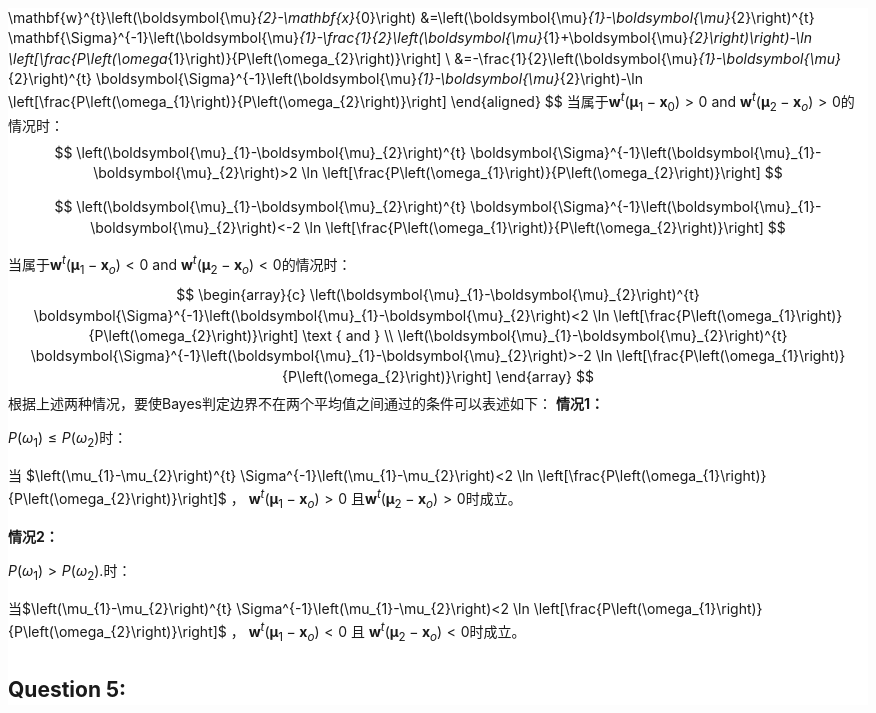 \mathbf{w}^{t}\left(\boldsymbol{\mu}_{2}-\mathbf{x}_{0}\right) &=\left(\boldsymbol{\mu}_{1}-\boldsymbol{\mu}_{2}\right)^{t} \mathbf{\Sigma}^{-1}\left(\boldsymbol{\mu}_{1}-\frac{1}{2}\left(\boldsymbol{\mu}_{1}+\boldsymbol{\mu}_{2}\right)\right)-\ln \left[\frac{P\left(\omega_{1}\right)}{P\left(\omega_{2}\right)}\right] \\
&=-\frac{1}{2}\left(\boldsymbol{\mu}_{1}-\boldsymbol{\mu}_{2}\right)^{t} \boldsymbol{\Sigma}^{-1}\left(\boldsymbol{\mu}_{1}-\boldsymbol{\mu}_{2}\right)-\ln \left[\frac{P\left(\omega_{1}\right)}{P\left(\omega_{2}\right)}\right]
\end{aligned}
$$
当属于$\mathbf{w}^{t}\left(\boldsymbol{\mu}_{1}-\mathbf{x}_{0}\right)>0 \text { and } \mathbf{w}^{t}\left(\boldsymbol{\mu}_{2}-\mathbf{x}_{o}\right)>0$的情况时：
$$
\left(\boldsymbol{\mu}_{1}-\boldsymbol{\mu}_{2}\right)^{t} \boldsymbol{\Sigma}^{-1}\left(\boldsymbol{\mu}_{1}-\boldsymbol{\mu}_{2}\right)>2 \ln \left[\frac{P\left(\omega_{1}\right)}{P\left(\omega_{2}\right)}\right]
$$

$$
\left(\boldsymbol{\mu}_{1}-\boldsymbol{\mu}_{2}\right)^{t} \boldsymbol{\Sigma}^{-1}\left(\boldsymbol{\mu}_{1}-\boldsymbol{\mu}_{2}\right)<-2 \ln \left[\frac{P\left(\omega_{1}\right)}{P\left(\omega_{2}\right)}\right]
$$

当属于$\mathbf{w}^{t}\left(\boldsymbol{\mu}_{1}-\mathbf{x}_{o}\right)<0 \text { and } \mathbf{w}^{t}\left(\boldsymbol{\mu}_{2}-\mathbf{x}_{o}\right)<0$的情况时：
$$
\begin{array}{c}
\left(\boldsymbol{\mu}_{1}-\boldsymbol{\mu}_{2}\right)^{t} \boldsymbol{\Sigma}^{-1}\left(\boldsymbol{\mu}_{1}-\boldsymbol{\mu}_{2}\right)<2 \ln \left[\frac{P\left(\omega_{1}\right)}{P\left(\omega_{2}\right)}\right] \text { and } \\
\left(\boldsymbol{\mu}_{1}-\boldsymbol{\mu}_{2}\right)^{t} \boldsymbol{\Sigma}^{-1}\left(\boldsymbol{\mu}_{1}-\boldsymbol{\mu}_{2}\right)>-2 \ln \left[\frac{P\left(\omega_{1}\right)}{P\left(\omega_{2}\right)}\right]
\end{array}
$$
根据上述两种情况，要使Bayes判定边界不在两个平均值之间通过的条件可以表述如下：
**情况1：**

 $P\left(\omega_{1}\right) \leq P\left(\omega_{2}\right)$时：

当 $\left(\mu_{1}-\mu_{2}\right)^{t} \Sigma^{-1}\left(\mu_{1}-\mu_{2}\right)<2 \ln \left[\frac{P\left(\omega_{1}\right)}{P\left(\omega_{2}\right)}\right]$ ， $\mathbf{w}^{t}\left(\boldsymbol{\mu}_{1}-\mathbf{x}_{o}\right)>0$ 且$\mathbf{w}^{t}\left(\boldsymbol{\mu}_{2}-\mathbf{x}_{o}\right)>0$时成立。

**情况2：**

$P\left(\omega_{1}\right)>P\left(\omega_{2}\right) .$时：

当$\left(\mu_{1}-\mu_{2}\right)^{t} \Sigma^{-1}\left(\mu_{1}-\mu_{2}\right)<2 \ln \left[\frac{P\left(\omega_{1}\right)}{P\left(\omega_{2}\right)}\right]$ ， $\mathbf{w}^{t}\left(\boldsymbol{\mu}_{1}-\mathbf{x}_{o}\right)<0$ 且 $\mathbf{w}^{t}\left(\boldsymbol{\mu}_{2}-\mathbf{x}_{o}\right)<0$时成立。

<div style="page-break-after: always;"></div>

## Question 5:
